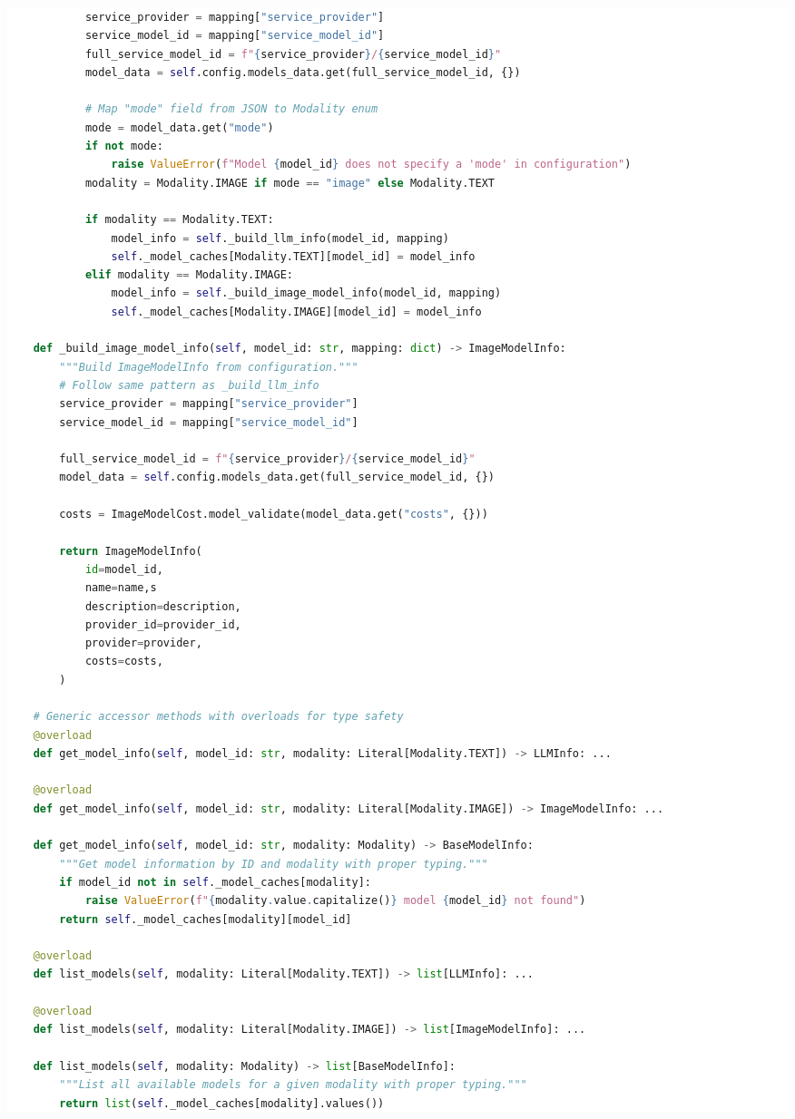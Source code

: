 ```python
            service_provider = mapping["service_provider"]
            service_model_id = mapping["service_model_id"]
            full_service_model_id = f"{service_provider}/{service_model_id}"
            model_data = self.config.models_data.get(full_service_model_id, {})

            # Map "mode" field from JSON to Modality enum
            mode = model_data.get("mode")
            if not mode:
                raise ValueError(f"Model {model_id} does not specify a 'mode' in configuration")
            modality = Modality.IMAGE if mode == "image" else Modality.TEXT

            if modality == Modality.TEXT:
                model_info = self._build_llm_info(model_id, mapping)
                self._model_caches[Modality.TEXT][model_id] = model_info
            elif modality == Modality.IMAGE:
                model_info = self._build_image_model_info(model_id, mapping)
                self._model_caches[Modality.IMAGE][model_id] = model_info

    def _build_image_model_info(self, model_id: str, mapping: dict) -> ImageModelInfo:
        """Build ImageModelInfo from configuration."""
        # Follow same pattern as _build_llm_info
        service_provider = mapping["service_provider"]
        service_model_id = mapping["service_model_id"]

        full_service_model_id = f"{service_provider}/{service_model_id}"
        model_data = self.config.models_data.get(full_service_model_id, {})

        costs = ImageModelCost.model_validate(model_data.get("costs", {}))

        return ImageModelInfo(
            id=model_id,
            name=name,s
            description=description,
            provider_id=provider_id,
            provider=provider,
            costs=costs,
        )

    # Generic accessor methods with overloads for type safety
    @overload
    def get_model_info(self, model_id: str, modality: Literal[Modality.TEXT]) -> LLMInfo: ...

    @overload
    def get_model_info(self, model_id: str, modality: Literal[Modality.IMAGE]) -> ImageModelInfo: ...

    def get_model_info(self, model_id: str, modality: Modality) -> BaseModelInfo:
        """Get model information by ID and modality with proper typing."""
        if model_id not in self._model_caches[modality]:
            raise ValueError(f"{modality.value.capitalize()} model {model_id} not found")
        return self._model_caches[modality][model_id]

    @overload
    def list_models(self, modality: Literal[Modality.TEXT]) -> list[LLMInfo]: ...

    @overload
    def list_models(self, modality: Literal[Modality.IMAGE]) -> list[ImageModelInfo]: ...

    def list_models(self, modality: Modality) -> list[BaseModelInfo]:
        """List all available models for a given modality with proper typing."""
        return list(self._model_caches[modality].values())
```
